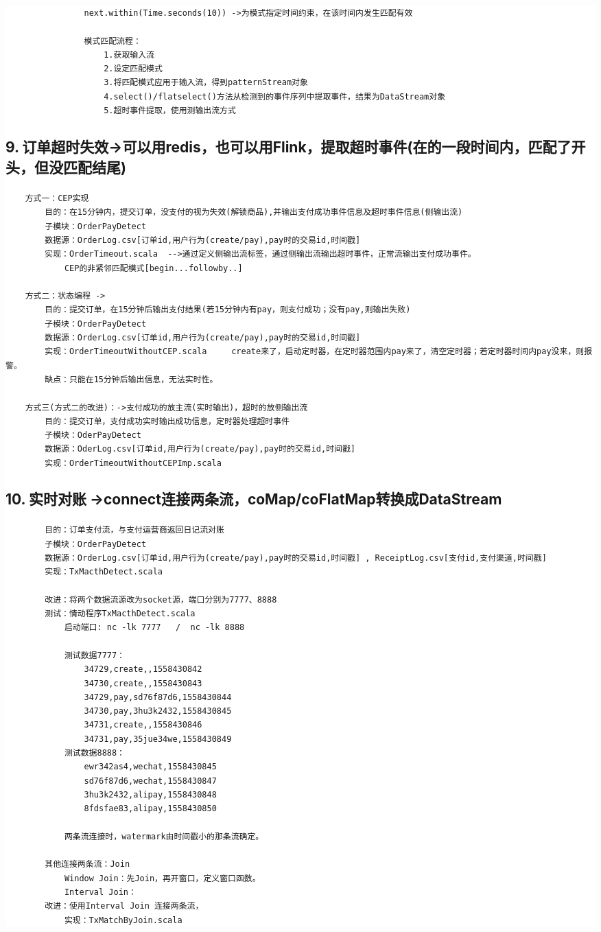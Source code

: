 					next.within(Time.seconds(10)) ->为模式指定时间约束，在该时间内发生匹配有效
					
					模式匹配流程：
						1.获取输入流
						2.设定匹配模式
						3.将匹配模式应用于输入流，得到patternStream对象
						4.select()/flatselect()方法从检测到的事件序列中提取事件，结果为DataStream对象
						5.超时事件提取，使用测输出流方式
					
## 9. 订单超时失效->可以用redis，也可以用Flink，提取超时事件(在的一段时间内，匹配了开头，但没匹配结尾)
		方式一：CEP实现
			目的：在15分钟内，提交订单，没支付的视为失效(解锁商品),并输出支付成功事件信息及超时事件信息(侧输出流)
			子模块：OrderPayDetect
			数据源：OrderLog.csv[订单id,用户行为(create/pay),pay时的交易id,时间戳]
			实现：OrderTimeout.scala  -->通过定义侧输出流标签，通过侧输出流输出超时事件，正常流输出支付成功事件。
				CEP的非紧邻匹配模式[begin...followby..]
		
		方式二：状态编程 ->
			目的：提交订单，在15分钟后输出支付结果(若15分钟内有pay，则支付成功；没有pay,则输出失败)
			子模块：OrderPayDetect
			数据源：OrderLog.csv[订单id,用户行为(create/pay),pay时的交易id,时间戳]
			实现：OrderTimeoutWithoutCEP.scala     create来了，启动定时器，在定时器范围内pay来了，清空定时器；若定时器时间内pay没来，则报警。
			缺点：只能在15分钟后输出信息，无法实时性。
			
		方式三(方式二的改进)：->支付成功的放主流(实时输出)，超时的放侧输出流
			目的：提交订单，支付成功实时输出成功信息，定时器处理超时事件
			子模块：OderPayDetect
			数据源：OderLog.csv[订单id,用户行为(create/pay),pay时的交易id,时间戳]
			实现：OrderTimeoutWithoutCEPImp.scala
	
## 10. 实时对账 ->connect连接两条流，coMap/coFlatMap转换成DataStream
			目的：订单支付流，与支付运营商返回日记流对账
			子模块：OrderPayDetect
			数据源：OrderLog.csv[订单id,用户行为(create/pay),pay时的交易id,时间戳] , ReceiptLog.csv[支付id,支付渠道,时间戳]
			实现：TxMacthDetect.scala
			
			改进：将两个数据流源改为socket源，端口分别为7777、8888
			测试：情动程序TxMacthDetect.scala
				启动端口: nc -lk 7777   /  nc -lk 8888
				
				测试数据7777：
					34729,create,,1558430842
					34730,create,,1558430843
					34729,pay,sd76f87d6,1558430844
					34730,pay,3hu3k2432,1558430845
					34731,create,,1558430846
					34731,pay,35jue34we,1558430849
				测试数据8888：
					ewr342as4,wechat,1558430845
					sd76f87d6,wechat,1558430847
					3hu3k2432,alipay,1558430848
					8fdsfae83,alipay,1558430850
					
				两条流连接时，watermark由时间戳小的那条流确定。
				
			其他连接两条流：Join
				Window Join：先Join，再开窗口，定义窗口函数。
				Interval Join：
			改进：使用Interval Join 连接两条流， 
				实现：TxMatchByJoin.scala
